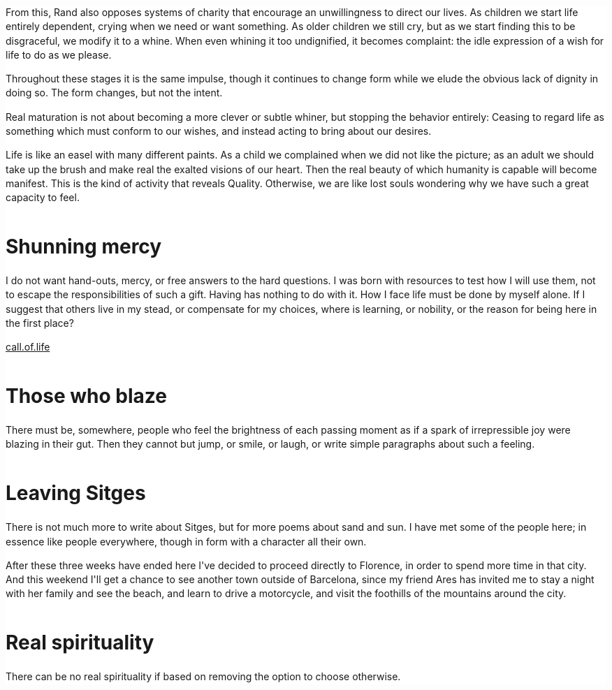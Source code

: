 From this, Rand also opposes systems of charity that encourage an
unwillingness to direct our lives.  As children we start life entirely
dependent, crying when we need or want something.  As older children we
still cry, but as we start finding this to be disgraceful, we modify it
to a whine.  When even whining it too undignified, it becomes complaint:
the idle expression of a wish for life to do as we please.

Throughout these stages it is the same impulse, though it continues to
change form while we elude the obvious lack of dignity in doing so.  The
form changes, but not the intent.

Real maturation is not about becoming a more clever or subtle whiner,
but stopping the behavior entirely: Ceasing to regard life as something
which must conform to our wishes, and instead acting to bring about our
desires.

Life is like an easel with many different paints.  As a child we
complained when we did not like the picture; as an adult we should take
up the brush and make real the exalted visions of our heart.  Then the
real beauty of which humanity is capable will become manifest.  This is
the kind of activity that reveals Quality.  Otherwise, we are like lost
souls wondering why we have such a great capacity to feel.

# Shunning mercy

I do not want hand-outs, mercy, or free answers to the hard questions.
I was born with resources to test how I will use them, not to escape the
responsibilities of such a gift.  Having has nothing to do with it.  How
I face life must be done by myself alone.  If I suggest that others live
in my stead, or compensate for my choices, where is learning, or
nobility, or the reason for being here in the first place?

[call.of.life](call.of.life)

# Those who blaze

There must be, somewhere, people who feel the brightness of each passing
moment as if a spark of irrepressible joy were blazing in their gut.
Then they cannot but jump, or smile, or laugh, or write simple
paragraphs about such a feeling.

# Leaving Sitges

There is not much more to write about Sitges, but for more poems about
sand and sun.  I have met some of the people here; in essence like
people everywhere, though in form with a character all their own.

After these three weeks have ended here I've decided to proceed directly
to Florence, in order to spend more time in that city.  And this weekend
I'll get a chance to see another town outside of Barcelona, since my
friend Ares has invited me to stay a night with her family and see the
beach, and learn to drive a motorcycle, and visit the foothills of the
mountains around the city.

# Real spirituality

There can be no real spirituality if based on removing the option to
choose otherwise.


